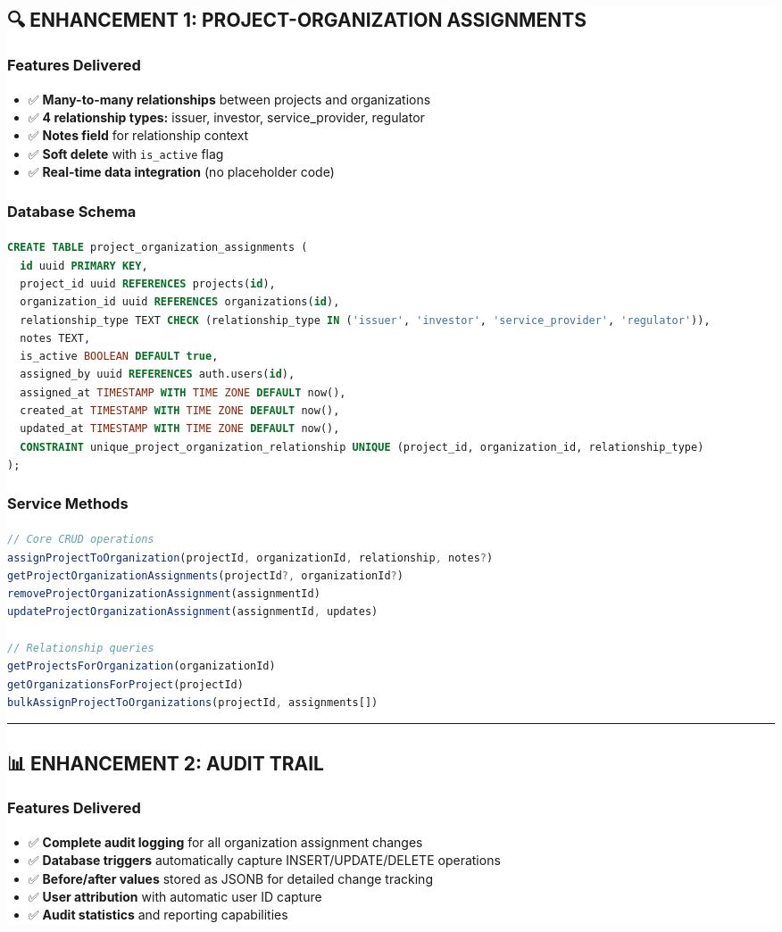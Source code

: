 ## 🔍 **ENHANCEMENT 1: PROJECT-ORGANIZATION ASSIGNMENTS**

### **Features Delivered**
- ✅ **Many-to-many relationships** between projects and organizations
- ✅ **4 relationship types:** issuer, investor, service_provider, regulator  
- ✅ **Notes field** for relationship context
- ✅ **Soft delete** with `is_active` flag
- ✅ **Real-time data integration** (no placeholder code)

### **Database Schema**
```sql
CREATE TABLE project_organization_assignments (
  id uuid PRIMARY KEY,
  project_id uuid REFERENCES projects(id),
  organization_id uuid REFERENCES organizations(id),
  relationship_type TEXT CHECK (relationship_type IN ('issuer', 'investor', 'service_provider', 'regulator')),
  notes TEXT,
  is_active BOOLEAN DEFAULT true,
  assigned_by uuid REFERENCES auth.users(id),
  assigned_at TIMESTAMP WITH TIME ZONE DEFAULT now(),
  created_at TIMESTAMP WITH TIME ZONE DEFAULT now(),
  updated_at TIMESTAMP WITH TIME ZONE DEFAULT now(),
  CONSTRAINT unique_project_organization_relationship UNIQUE (project_id, organization_id, relationship_type)
);
```

### **Service Methods**
```typescript
// Core CRUD operations
assignProjectToOrganization(projectId, organizationId, relationship, notes?)
getProjectOrganizationAssignments(projectId?, organizationId?)
removeProjectOrganizationAssignment(assignmentId)
updateProjectOrganizationAssignment(assignmentId, updates)

// Relationship queries
getProjectsForOrganization(organizationId)
getOrganizationsForProject(projectId)
bulkAssignProjectToOrganizations(projectId, assignments[])
```

---

## 📊 **ENHANCEMENT 2: AUDIT TRAIL**

### **Features Delivered**
- ✅ **Complete audit logging** for all organization assignment changes
- ✅ **Database triggers** automatically capture INSERT/UPDATE/DELETE operations
- ✅ **Before/after values** stored as JSONB for detailed change tracking
- ✅ **User attribution** with automatic user ID capture
- ✅ **Audit statistics** and reporting capabilities
